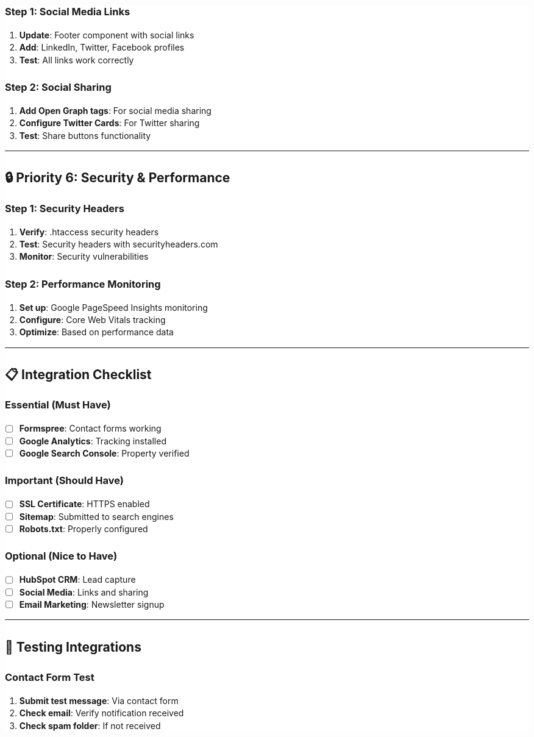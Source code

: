 ### **Step 1: Social Media Links**
1. **Update**: Footer component with social links
2. **Add**: LinkedIn, Twitter, Facebook profiles
3. **Test**: All links work correctly

### **Step 2: Social Sharing**
1. **Add Open Graph tags**: For social media sharing
2. **Configure Twitter Cards**: For Twitter sharing
3. **Test**: Share buttons functionality

---

## 🔒 **Priority 6: Security & Performance**

### **Step 1: Security Headers**
1. **Verify**: .htaccess security headers
2. **Test**: Security headers with securityheaders.com
3. **Monitor**: Security vulnerabilities

### **Step 2: Performance Monitoring**
1. **Set up**: Google PageSpeed Insights monitoring
2. **Configure**: Core Web Vitals tracking
3. **Optimize**: Based on performance data

---

## 📋 **Integration Checklist**

### **Essential (Must Have)**
- [ ] **Formspree**: Contact forms working
- [ ] **Google Analytics**: Tracking installed
- [ ] **Google Search Console**: Property verified

### **Important (Should Have)**
- [ ] **SSL Certificate**: HTTPS enabled
- [ ] **Sitemap**: Submitted to search engines
- [ ] **Robots.txt**: Properly configured

### **Optional (Nice to Have)**
- [ ] **HubSpot CRM**: Lead capture
- [ ] **Social Media**: Links and sharing
- [ ] **Email Marketing**: Newsletter signup

---

## 🔧 **Testing Integrations**

### **Contact Form Test**
1. **Submit test message**: Via contact form
2. **Check email**: Verify notification received
3. **Check spam folder**: If not received
